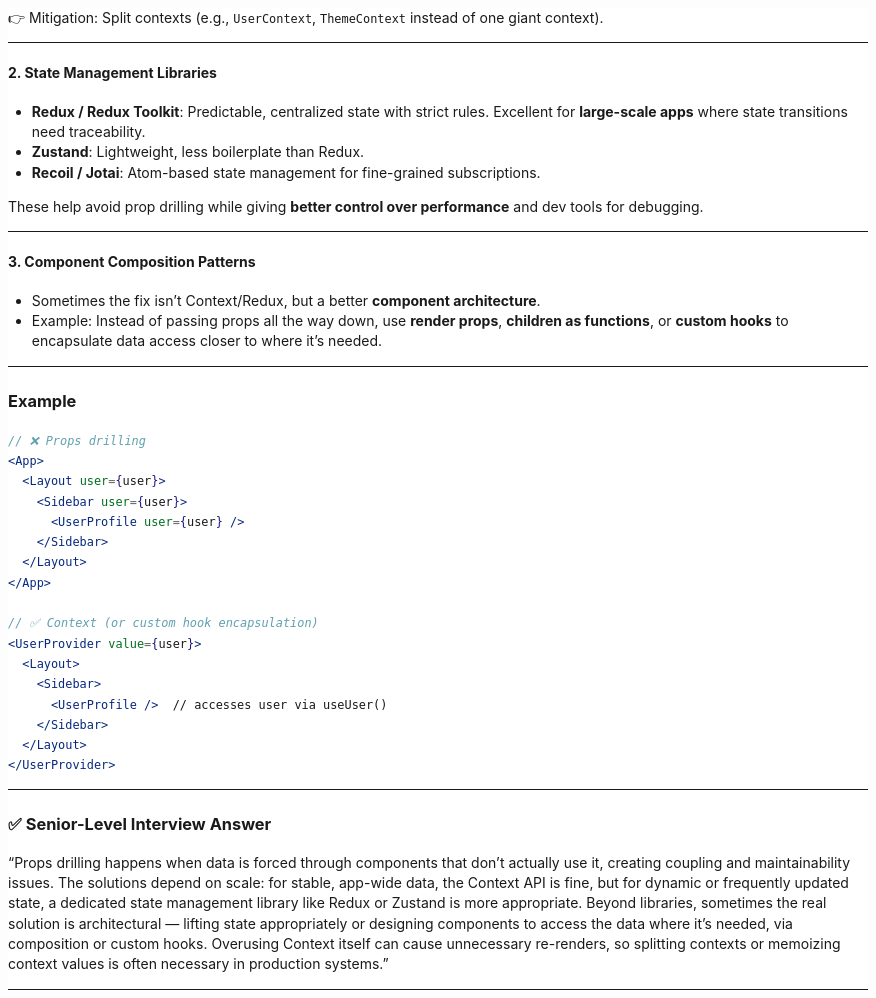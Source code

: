 👉 Mitigation: Split contexts (e.g., `UserContext`, `ThemeContext` instead of one giant context).

---

#### 2. **State Management Libraries**

* **Redux / Redux Toolkit**: Predictable, centralized state with strict rules. Excellent for **large-scale apps** where state transitions need traceability.
* **Zustand**: Lightweight, less boilerplate than Redux.
* **Recoil / Jotai**: Atom-based state management for fine-grained subscriptions.

These help avoid prop drilling while giving **better control over performance** and dev tools for debugging.

---

#### 3. **Component Composition Patterns**

* Sometimes the fix isn’t Context/Redux, but a better **component architecture**.
* Example: Instead of passing props all the way down, use **render props**, **children as functions**, or **custom hooks** to encapsulate data access closer to where it’s needed.

---

### **Example**

```jsx
// ❌ Props drilling
<App>
  <Layout user={user}>
    <Sidebar user={user}>
      <UserProfile user={user} />
    </Sidebar>
  </Layout>
</App>

// ✅ Context (or custom hook encapsulation)
<UserProvider value={user}>
  <Layout>
    <Sidebar>
      <UserProfile />  // accesses user via useUser()
    </Sidebar>
  </Layout>
</UserProvider>
```

---

### ✅ **Senior-Level Interview Answer**

“Props drilling happens when data is forced through components that don’t actually use it, creating coupling and maintainability issues. The solutions depend on scale: for stable, app-wide data, the Context API is fine, but for dynamic or frequently updated state, a dedicated state management library like Redux or Zustand is more appropriate. Beyond libraries, sometimes the real solution is architectural — lifting state appropriately or designing components to access the data where it’s needed, via composition or custom hooks. Overusing Context itself can cause unnecessary re-renders, so splitting contexts or memoizing context values is often necessary in production systems.”

---